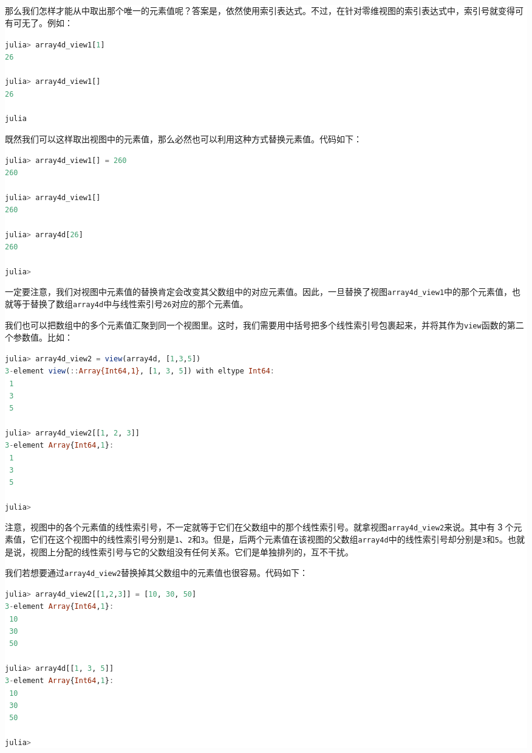 那么我们怎样才能从中取出那个唯一的元素值呢？答案是，依然使用索引表达式。不过，在针对零维视图的索引表达式中，索引号就变得可有可无了。例如：

```julia
julia> array4d_view1[1]
26

julia> array4d_view1[]
26

julia
```

既然我们可以这样取出视图中的元素值，那么必然也可以利用这种方式替换元素值。代码如下：

```julia
julia> array4d_view1[] = 260
260

julia> array4d_view1[]
260

julia> array4d[26]
260

julia> 
```

一定要注意，我们对视图中元素值的替换肯定会改变其父数组中的对应元素值。因此，一旦替换了视图`array4d_view1`中的那个元素值，也就等于替换了数组`array4d`中与线性索引号`26`对应的那个元素值。

我们也可以把数组中的多个元素值汇聚到同一个视图里。这时，我们需要用中括号把多个线性索引号包裹起来，并将其作为`view`函数的第二个参数值。比如：

```julia
julia> array4d_view2 = view(array4d, [1,3,5])
3-element view(::Array{Int64,1}, [1, 3, 5]) with eltype Int64:
 1
 3
 5

julia> array4d_view2[[1, 2, 3]]
3-element Array{Int64,1}:
 1
 3
 5

julia> 
```

注意，视图中的各个元素值的线性索引号，不一定就等于它们在父数组中的那个线性索引号。就拿视图`array4d_view2`来说。其中有 3 个元素值，它们在这个视图中的线性索引号分别是`1`、`2`和`3`。但是，后两个元素值在该视图的父数组`array4d`中的线性索引号却分别是`3`和`5`。也就是说，视图上分配的线性索引号与它的父数组没有任何关系。它们是单独排列的，互不干扰。

我们若想要通过`array4d_view2`替换掉其父数组中的元素值也很容易。代码如下：

```julia
julia> array4d_view2[[1,2,3]] = [10, 30, 50]
3-element Array{Int64,1}:
 10
 30
 50

julia> array4d[[1, 3, 5]]
3-element Array{Int64,1}:
 10
 30
 50

julia> 
```
